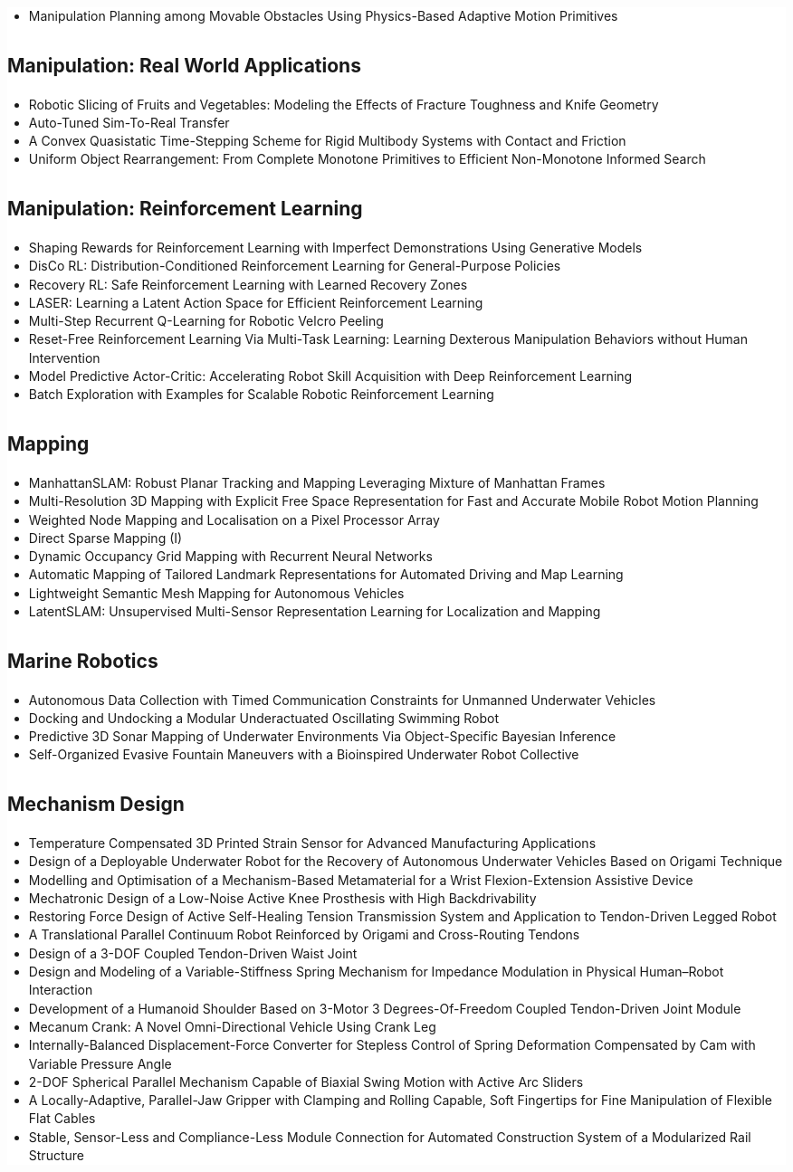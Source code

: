 - Manipulation Planning among Movable Obstacles Using Physics-Based Adaptive Motion Primitives
## Manipulation: Real World Applications
- Robotic Slicing of Fruits and Vegetables: Modeling the Effects of Fracture Toughness and Knife Geometry
- Auto-Tuned Sim-To-Real Transfer
- A Convex Quasistatic Time-Stepping Scheme for Rigid Multibody Systems with Contact and Friction
- Uniform Object Rearrangement: From Complete Monotone Primitives to Efficient Non-Monotone Informed Search
## Manipulation: Reinforcement Learning
- Shaping Rewards for Reinforcement Learning with Imperfect Demonstrations Using Generative Models
- DisCo RL: Distribution-Conditioned Reinforcement Learning for General-Purpose Policies
- Recovery RL: Safe Reinforcement Learning with Learned Recovery Zones
- LASER: Learning a Latent Action Space for Efficient Reinforcement Learning
- Multi-Step Recurrent Q-Learning for Robotic Velcro Peeling
- Reset-Free Reinforcement Learning Via Multi-Task Learning: Learning Dexterous Manipulation Behaviors without Human Intervention
- Model Predictive Actor-Critic: Accelerating Robot Skill Acquisition with Deep Reinforcement Learning
- Batch Exploration with Examples for Scalable Robotic Reinforcement Learning
## Mapping
- ManhattanSLAM: Robust Planar Tracking and Mapping Leveraging Mixture of Manhattan Frames
- Multi-Resolution 3D Mapping with Explicit Free Space Representation for Fast and Accurate Mobile Robot Motion Planning
- Weighted Node Mapping and Localisation on a Pixel Processor Array
- Direct Sparse Mapping (I)
- Dynamic Occupancy Grid Mapping with Recurrent Neural Networks
- Automatic Mapping of Tailored Landmark Representations for Automated Driving and Map Learning
- Lightweight Semantic Mesh Mapping for Autonomous Vehicles
- LatentSLAM: Unsupervised Multi-Sensor Representation Learning for Localization and Mapping
## Marine Robotics
- Autonomous Data Collection with Timed Communication Constraints for Unmanned Underwater Vehicles
- Docking and Undocking a Modular Underactuated Oscillating Swimming Robot
- Predictive 3D Sonar Mapping of Underwater Environments Via Object-Specific Bayesian Inference
- Self-Organized Evasive Fountain Maneuvers with a Bioinspired Underwater Robot Collective
## Mechanism Design
- Temperature Compensated 3D Printed Strain Sensor for Advanced Manufacturing Applications
- Design of a Deployable Underwater Robot for the Recovery of Autonomous Underwater Vehicles Based on Origami Technique
- Modelling and Optimisation of a Mechanism-Based Metamaterial for a Wrist Flexion-Extension Assistive Device
- Mechatronic Design of a Low-Noise Active Knee Prosthesis with High Backdrivability
- Restoring Force Design of Active Self-Healing Tension Transmission System and Application to Tendon-Driven Legged Robot
- A Translational Parallel Continuum Robot Reinforced by Origami and Cross-Routing Tendons
- Design of a 3-DOF Coupled Tendon-Driven Waist Joint
- Design and Modeling of a Variable-Stiffness Spring Mechanism for Impedance Modulation in Physical Human–Robot Interaction
- Development of a Humanoid Shoulder Based on 3-Motor 3 Degrees-Of-Freedom Coupled Tendon-Driven Joint Module
- Mecanum Crank: A Novel Omni-Directional Vehicle Using Crank Leg
- Internally-Balanced Displacement-Force Converter for Stepless Control of Spring Deformation Compensated by Cam with Variable Pressure Angle
- 2-DOF Spherical Parallel Mechanism Capable of Biaxial Swing Motion with Active Arc Sliders
- A Locally-Adaptive, Parallel-Jaw Gripper with Clamping and Rolling Capable, Soft Fingertips for Fine Manipulation of Flexible Flat Cables
- Stable, Sensor-Less and Compliance-Less Module Connection for Automated Construction System of a Modularized Rail Structure